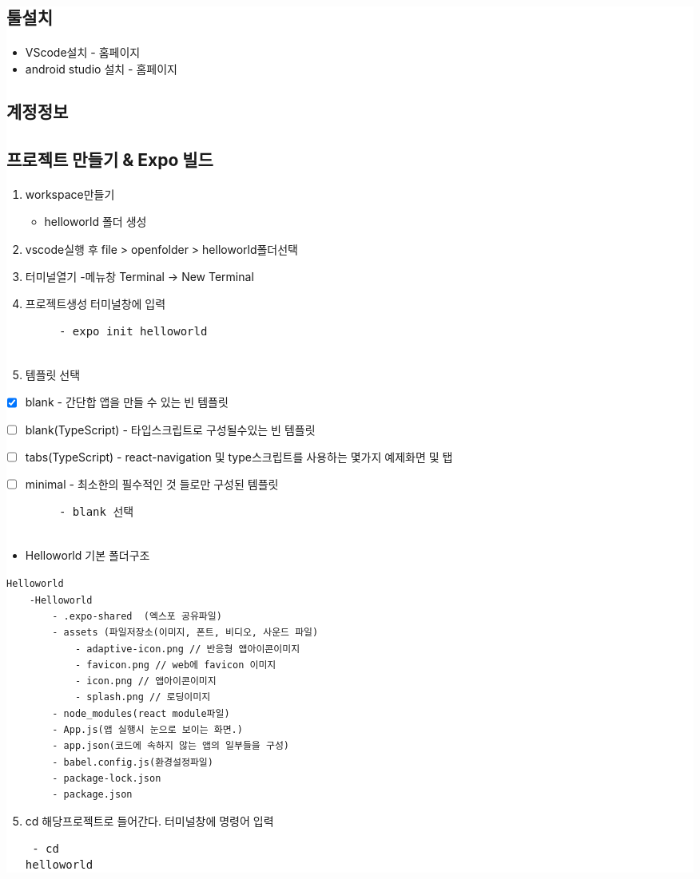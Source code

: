 툴설치
-------------------------------------------------------------------------------------
* VScode설치 - 홈페이지
* android studio 설치 - 홈페이지

계정정보
-------------------------------------------------------------------------------------


프로젝트 만들기 & Expo 빌드
--------------------------------------------------------------------------------------

1. workspace만들기 
	- helloworld 폴더 생성
2. vscode실행 후 file > openfolder > helloworld폴더선택
3. 터미널열기
	-메뉴창 Terminal -> New Terminal
4. 프로젝트생성
	터미널창에 입력
	<pre>
		- expo init helloworld
	</pre>

4. 템플릿 선택
 - [x] blank - 간단합 앱을 만들 수 있는 빈 템플릿
 - [ ] blank(TypeScript)  - 타입스크립트로 구성될수있는 빈 템플릿
 - [ ] tabs(TypeScript) - react-navigation 및 type스크립트를 사용하는 몇가지 예제화면 및 탭
 - [ ] minimal - 최소한의 필수적인 것 들로만 구성된 템플릿

    <pre>
	    - blank 선택
	</pre>

 - Helloworld 기본 폴더구조

```
Helloworld
	-Helloworld
		- .expo-shared  (엑스포 공유파일)
		- assets (파일저장소(이미지, 폰트, 비디오, 사운드 파일)
			- adaptive-icon.png // 반응형 앱아이콘이미지
			- favicon.png // web에 favicon 이미지
			- icon.png // 앱아이콘이미지
			- splash.png // 로딩이미지
		- node_modules(react module파일)
		- App.js(앱 실행시 눈으로 보이는 화면.)
		- app.json(코드에 속하지 않는 앱의 일부들을 구성)
		- babel.config.js(환경설정파일)
		- package-lock.json
		- package.json
```


5.  cd 해당프로젝트로 들어간다.
터미널창에 명령어 입력
    	<pre>
		- cd helloworld
	</pre>
	